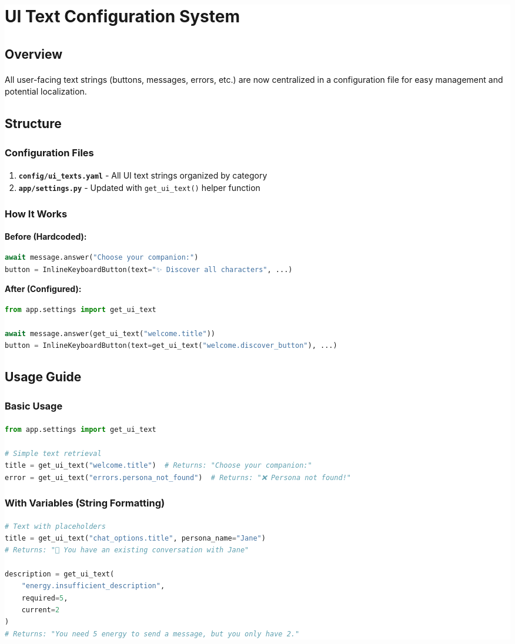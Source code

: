 # UI Text Configuration System

## Overview

All user-facing text strings (buttons, messages, errors, etc.) are now centralized in a configuration file for easy management and potential localization.

## Structure

### Configuration Files

1. **`config/ui_texts.yaml`** - All UI text strings organized by category
2. **`app/settings.py`** - Updated with `get_ui_text()` helper function

### How It Works

**Before (Hardcoded):**
```python
await message.answer("Choose your companion:")
button = InlineKeyboardButton(text="✨ Discover all characters", ...)
```

**After (Configured):**
```python
from app.settings import get_ui_text

await message.answer(get_ui_text("welcome.title"))
button = InlineKeyboardButton(text=get_ui_text("welcome.discover_button"), ...)
```

## Usage Guide

### Basic Usage

```python
from app.settings import get_ui_text

# Simple text retrieval
title = get_ui_text("welcome.title")  # Returns: "Choose your companion:"
error = get_ui_text("errors.persona_not_found")  # Returns: "❌ Persona not found!"
```

### With Variables (String Formatting)

```python
# Text with placeholders
title = get_ui_text("chat_options.title", persona_name="Jane")
# Returns: "💬 You have an existing conversation with Jane"

description = get_ui_text(
    "energy.insufficient_description", 
    required=5, 
    current=2
)
# Returns: "You need 5 energy to send a message, but you only have 2."
```
